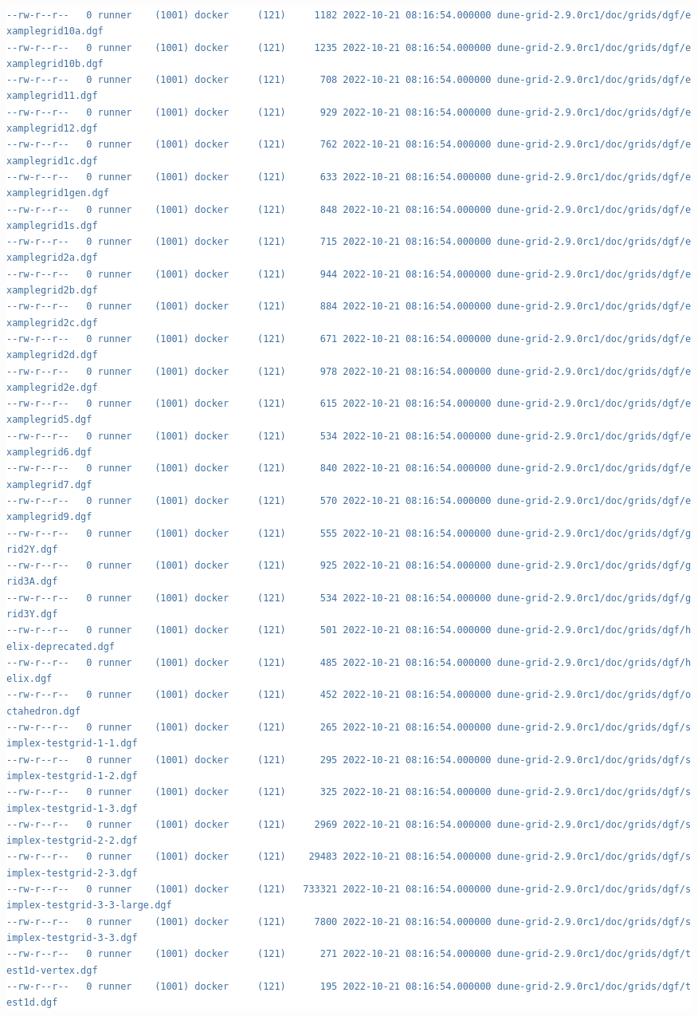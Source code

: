 ```diff
--rw-r--r--   0 runner    (1001) docker     (121)     1182 2022-10-21 08:16:54.000000 dune-grid-2.9.0rc1/doc/grids/dgf/examplegrid10a.dgf
--rw-r--r--   0 runner    (1001) docker     (121)     1235 2022-10-21 08:16:54.000000 dune-grid-2.9.0rc1/doc/grids/dgf/examplegrid10b.dgf
--rw-r--r--   0 runner    (1001) docker     (121)      708 2022-10-21 08:16:54.000000 dune-grid-2.9.0rc1/doc/grids/dgf/examplegrid11.dgf
--rw-r--r--   0 runner    (1001) docker     (121)      929 2022-10-21 08:16:54.000000 dune-grid-2.9.0rc1/doc/grids/dgf/examplegrid12.dgf
--rw-r--r--   0 runner    (1001) docker     (121)      762 2022-10-21 08:16:54.000000 dune-grid-2.9.0rc1/doc/grids/dgf/examplegrid1c.dgf
--rw-r--r--   0 runner    (1001) docker     (121)      633 2022-10-21 08:16:54.000000 dune-grid-2.9.0rc1/doc/grids/dgf/examplegrid1gen.dgf
--rw-r--r--   0 runner    (1001) docker     (121)      848 2022-10-21 08:16:54.000000 dune-grid-2.9.0rc1/doc/grids/dgf/examplegrid1s.dgf
--rw-r--r--   0 runner    (1001) docker     (121)      715 2022-10-21 08:16:54.000000 dune-grid-2.9.0rc1/doc/grids/dgf/examplegrid2a.dgf
--rw-r--r--   0 runner    (1001) docker     (121)      944 2022-10-21 08:16:54.000000 dune-grid-2.9.0rc1/doc/grids/dgf/examplegrid2b.dgf
--rw-r--r--   0 runner    (1001) docker     (121)      884 2022-10-21 08:16:54.000000 dune-grid-2.9.0rc1/doc/grids/dgf/examplegrid2c.dgf
--rw-r--r--   0 runner    (1001) docker     (121)      671 2022-10-21 08:16:54.000000 dune-grid-2.9.0rc1/doc/grids/dgf/examplegrid2d.dgf
--rw-r--r--   0 runner    (1001) docker     (121)      978 2022-10-21 08:16:54.000000 dune-grid-2.9.0rc1/doc/grids/dgf/examplegrid2e.dgf
--rw-r--r--   0 runner    (1001) docker     (121)      615 2022-10-21 08:16:54.000000 dune-grid-2.9.0rc1/doc/grids/dgf/examplegrid5.dgf
--rw-r--r--   0 runner    (1001) docker     (121)      534 2022-10-21 08:16:54.000000 dune-grid-2.9.0rc1/doc/grids/dgf/examplegrid6.dgf
--rw-r--r--   0 runner    (1001) docker     (121)      840 2022-10-21 08:16:54.000000 dune-grid-2.9.0rc1/doc/grids/dgf/examplegrid7.dgf
--rw-r--r--   0 runner    (1001) docker     (121)      570 2022-10-21 08:16:54.000000 dune-grid-2.9.0rc1/doc/grids/dgf/examplegrid9.dgf
--rw-r--r--   0 runner    (1001) docker     (121)      555 2022-10-21 08:16:54.000000 dune-grid-2.9.0rc1/doc/grids/dgf/grid2Y.dgf
--rw-r--r--   0 runner    (1001) docker     (121)      925 2022-10-21 08:16:54.000000 dune-grid-2.9.0rc1/doc/grids/dgf/grid3A.dgf
--rw-r--r--   0 runner    (1001) docker     (121)      534 2022-10-21 08:16:54.000000 dune-grid-2.9.0rc1/doc/grids/dgf/grid3Y.dgf
--rw-r--r--   0 runner    (1001) docker     (121)      501 2022-10-21 08:16:54.000000 dune-grid-2.9.0rc1/doc/grids/dgf/helix-deprecated.dgf
--rw-r--r--   0 runner    (1001) docker     (121)      485 2022-10-21 08:16:54.000000 dune-grid-2.9.0rc1/doc/grids/dgf/helix.dgf
--rw-r--r--   0 runner    (1001) docker     (121)      452 2022-10-21 08:16:54.000000 dune-grid-2.9.0rc1/doc/grids/dgf/octahedron.dgf
--rw-r--r--   0 runner    (1001) docker     (121)      265 2022-10-21 08:16:54.000000 dune-grid-2.9.0rc1/doc/grids/dgf/simplex-testgrid-1-1.dgf
--rw-r--r--   0 runner    (1001) docker     (121)      295 2022-10-21 08:16:54.000000 dune-grid-2.9.0rc1/doc/grids/dgf/simplex-testgrid-1-2.dgf
--rw-r--r--   0 runner    (1001) docker     (121)      325 2022-10-21 08:16:54.000000 dune-grid-2.9.0rc1/doc/grids/dgf/simplex-testgrid-1-3.dgf
--rw-r--r--   0 runner    (1001) docker     (121)     2969 2022-10-21 08:16:54.000000 dune-grid-2.9.0rc1/doc/grids/dgf/simplex-testgrid-2-2.dgf
--rw-r--r--   0 runner    (1001) docker     (121)    29483 2022-10-21 08:16:54.000000 dune-grid-2.9.0rc1/doc/grids/dgf/simplex-testgrid-2-3.dgf
--rw-r--r--   0 runner    (1001) docker     (121)   733321 2022-10-21 08:16:54.000000 dune-grid-2.9.0rc1/doc/grids/dgf/simplex-testgrid-3-3-large.dgf
--rw-r--r--   0 runner    (1001) docker     (121)     7800 2022-10-21 08:16:54.000000 dune-grid-2.9.0rc1/doc/grids/dgf/simplex-testgrid-3-3.dgf
--rw-r--r--   0 runner    (1001) docker     (121)      271 2022-10-21 08:16:54.000000 dune-grid-2.9.0rc1/doc/grids/dgf/test1d-vertex.dgf
--rw-r--r--   0 runner    (1001) docker     (121)      195 2022-10-21 08:16:54.000000 dune-grid-2.9.0rc1/doc/grids/dgf/test1d.dgf
```